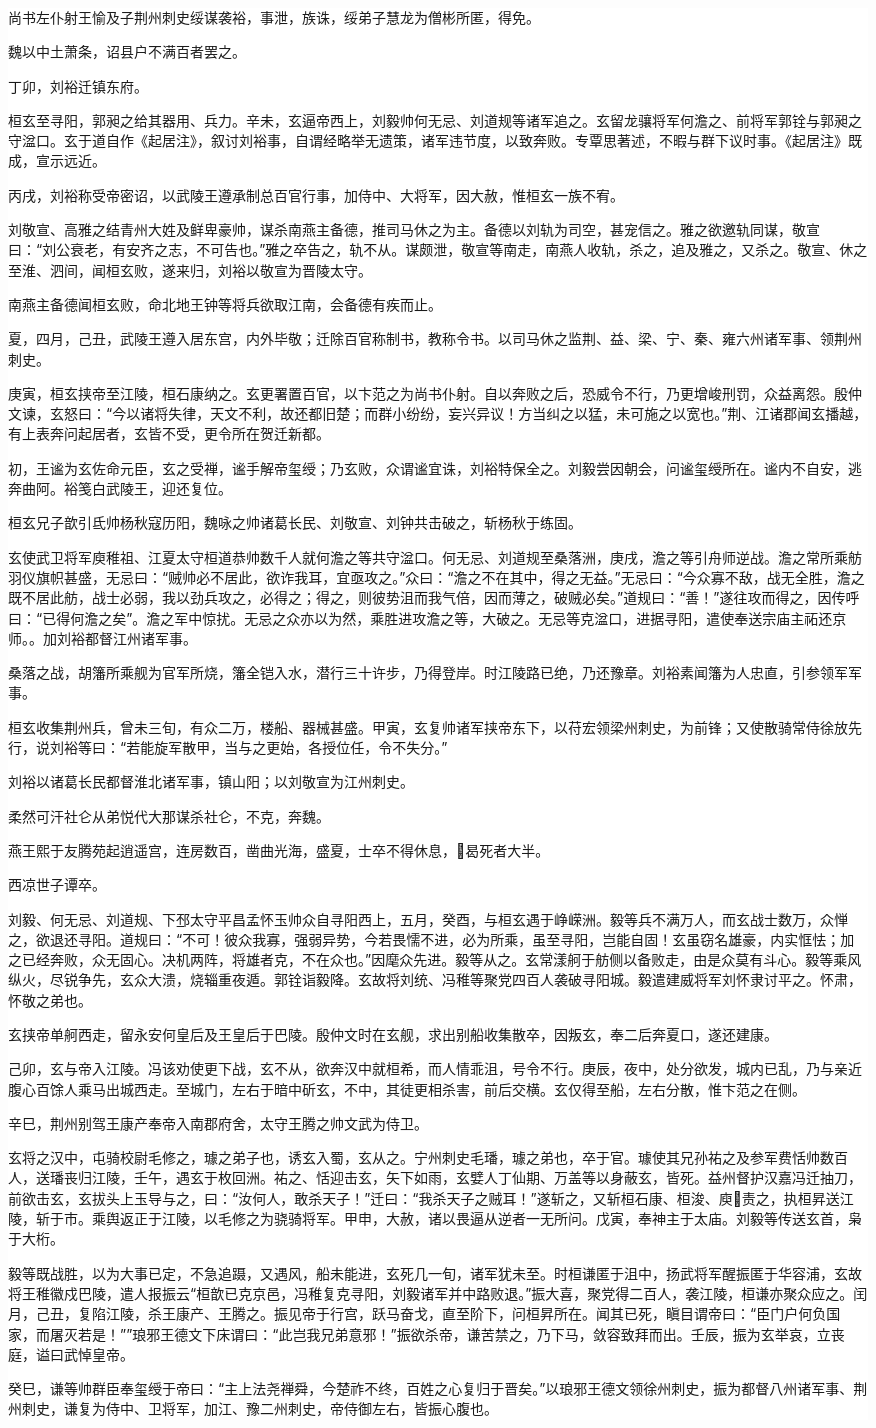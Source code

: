 尚书左仆射王愉及子荆州刺史绥谋袭裕，事泄，族诛，绥弟子慧龙为僧彬所匿，得免。

魏以中土萧条，诏县户不满百者罢之。

丁卯，刘裕迁镇东府。

桓玄至寻阳，郭昶之给其器用、兵力。辛未，玄逼帝西上，刘毅帅何无忌、刘道规等诸军追之。玄留龙骧将军何澹之、前将军郭铨与郭昶之守湓口。玄于道自作《起居注》，叙讨刘裕事，自谓经略举无遗策，诸军违节度，以致奔败。专覃思著述，不暇与群下议时事。《起居注》既成，宣示远近。

丙戌，刘裕称受帝密诏，以武陵王遵承制总百官行事，加侍中、大将军，因大赦，惟桓玄一族不宥。

刘敬宣、高雅之结青州大姓及鲜卑豪帅，谋杀南燕主备德，推司马休之为主。备德以刘轨为司空，甚宠信之。雅之欲邀轨同谋，敬宣曰：“刘公衰老，有安齐之志，不可告也。”雅之卒告之，轨不从。谋颇泄，敬宣等南走，南燕人收轨，杀之，追及雅之，又杀之。敬宣、休之至淮、泗间，闻桓玄败，遂来归，刘裕以敬宣为晋陵太守。

南燕主备德闻桓玄败，命北地王钟等将兵欲取江南，会备德有疾而止。

夏，四月，己丑，武陵王遵入居东宫，内外毕敬；迁除百官称制书，教称令书。以司马休之监荆、益、梁、宁、秦、雍六州诸军事、领荆州刺史。

庚寅，桓玄挟帝至江陵，桓石康纳之。玄更署置百官，以卞范之为尚书仆射。自以奔败之后，恐威令不行，乃更增峻刑罚，众益离怨。殷仲文谏，玄怒曰：“今以诸将失律，天文不利，故还都旧楚；而群小纷纷，妄兴异议！方当纠之以猛，未可施之以宽也。”荆、江诸郡闻玄播越，有上表奔问起居者，玄皆不受，更令所在贺迁新都。

初，王谧为玄佐命元臣，玄之受禅，谧手解帝玺绶；乃玄败，众谓谧宜诛，刘裕特保全之。刘毅尝因朝会，问谧玺绶所在。谧内不自安，逃奔曲阿。裕笺白武陵王，迎还复位。

桓玄兄子歆引氐帅杨秋寇历阳，魏咏之帅诸葛长民、刘敬宣、刘钟共击破之，斩杨秋于练固。

玄使武卫将军庾稚祖、江夏太守桓道恭帅数千人就何澹之等共守湓口。何无忌、刘道规至桑落洲，庚戌，澹之等引舟师逆战。澹之常所乘舫羽仪旗帜甚盛，无忌曰：“贼帅必不居此，欲诈我耳，宜亟攻之。”众曰：“澹之不在其中，得之无益。”无忌曰：“今众寡不敌，战无全胜，澹之既不居此舫，战士必弱，我以劲兵攻之，必得之；得之，则彼势沮而我气倍，因而薄之，破贼必矣。”道规曰：“善！”遂往攻而得之，因传呼曰：“已得何澹之矣”。澹之军中惊扰。无忌之众亦以为然，乘胜进攻澹之等，大破之。无忌等克湓口，进据寻阳，遣使奉送宗庙主祏还京师。。加刘裕都督江州诸军事。

桑落之战，胡籓所乘舰为官军所烧，籓全铠入水，潜行三十许步，乃得登岸。时江陵路已绝，乃还豫章。刘裕素闻籓为人忠直，引参领军军事。

桓玄收集荆州兵，曾未三旬，有众二万，楼船、器械甚盛。甲寅，玄复帅诸军挟帝东下，以苻宏领梁州刺史，为前锋；又使散骑常侍徐放先行，说刘裕等曰：“若能旋军散甲，当与之更始，各授位任，令不失分。”

刘裕以诸葛长民都督淮北诸军事，镇山阳；以刘敬宣为江州刺史。

柔然可汗社仑从弟悦代大那谋杀社仑，不克，奔魏。

燕王熙于友腾苑起逍遥宫，连房数百，凿曲光海，盛夏，士卒不得休息，曷死者大半。

西凉世子谭卒。

刘毅、何无忌、刘道规、下邳太守平昌孟怀玉帅众自寻阳西上，五月，癸酉，与桓玄遇于峥嵘洲。毅等兵不满万人，而玄战士数万，众惮之，欲退还寻阳。道规曰：“不可！彼众我寡，强弱异势，今若畏懦不进，必为所乘，虽至寻阳，岂能自固！玄虽窃名雄豪，内实恇怯；加之已经奔败，众无固心。决机两阵，将雄者克，不在众也。”因麾众先进。毅等从之。玄常漾舸于舫侧以备败走，由是众莫有斗心。毅等乘风纵火，尽锐争先，玄众大溃，烧辎重夜遁。郭铨诣毅降。玄故将刘统、冯稚等聚党四百人袭破寻阳城。毅遣建威将军刘怀隶讨平之。怀肃，怀敬之弟也。

玄挟帝单舸西走，留永安何皇后及王皇后于巴陵。殷仲文时在玄舰，求出别船收集散卒，因叛玄，奉二后奔夏口，遂还建康。

己卯，玄与帝入江陵。冯该劝使更下战，玄不从，欲奔汉中就桓希，而人情乖沮，号令不行。庚辰，夜中，处分欲发，城内已乱，乃与亲近腹心百馀人乘马出城西走。至城门，左右于暗中斫玄，不中，其徒更相杀害，前后交横。玄仅得至船，左右分散，惟卞范之在侧。

辛巳，荆州别驾王康产奉帝入南郡府舍，太守王腾之帅文武为侍卫。

玄将之汉中，屯骑校尉毛修之，璩之弟子也，诱玄入蜀，玄从之。宁州刺史毛璠，璩之弟也，卒于官。璩使其兄孙祐之及参军费恬帅数百人，送璠丧归江陵，壬午，遇玄于枚回洲。祐之、恬迎击玄，矢下如雨，玄嬖人丁仙期、万盖等以身蔽玄，皆死。益州督护汉嘉冯迁抽刀，前欲击玄，玄拔头上玉导与之，曰：“汝何人，敢杀天子！”迁曰：“我杀天子之贼耳！”遂斩之，又斩桓石康、桓浚、庾责之，执桓昇送江陵，斩于市。乘舆返正于江陵，以毛修之为骁骑将军。甲申，大赦，诸以畏逼从逆者一无所问。戊寅，奉神主于太庙。刘毅等传送玄首，枭于大桁。

毅等既战胜，以为大事已定，不急追蹑，又遇风，船未能进，玄死几一旬，诸军犹未至。时桓谦匿于沮中，扬武将军醒振匿于华容浦，玄故将王稚徽戍巴陵，遣人报振云“桓歆已克京邑，冯稚复克寻阳，刘毅诸军并中路败退。”振大喜，聚党得二百人，袭江陵，桓谦亦聚众应之。闰月，己丑，复陷江陵，杀王康产、王腾之。振见帝于行宫，跃马奋戈，直至阶下，问桓昇所在。闻其已死，瞋目谓帝曰：“臣门户何负国家，而屠灭若是！””琅邪王德文下床谓曰：“此岂我兄弟意邪！”振欲杀帝，谦苦禁之，乃下马，敛容致拜而出。壬辰，振为玄举哀，立丧庭，谥曰武悼皇帝。

癸巳，谦等帅群臣奉玺绶于帝曰：“主上法尧禅舜，今楚祚不终，百姓之心复归于晋矣。”以琅邪王德文领徐州刺史，振为都督八州诸军事、荆州刺史，谦复为侍中、卫将军，加江、豫二州刺史，帝侍御左右，皆振心腹也。
